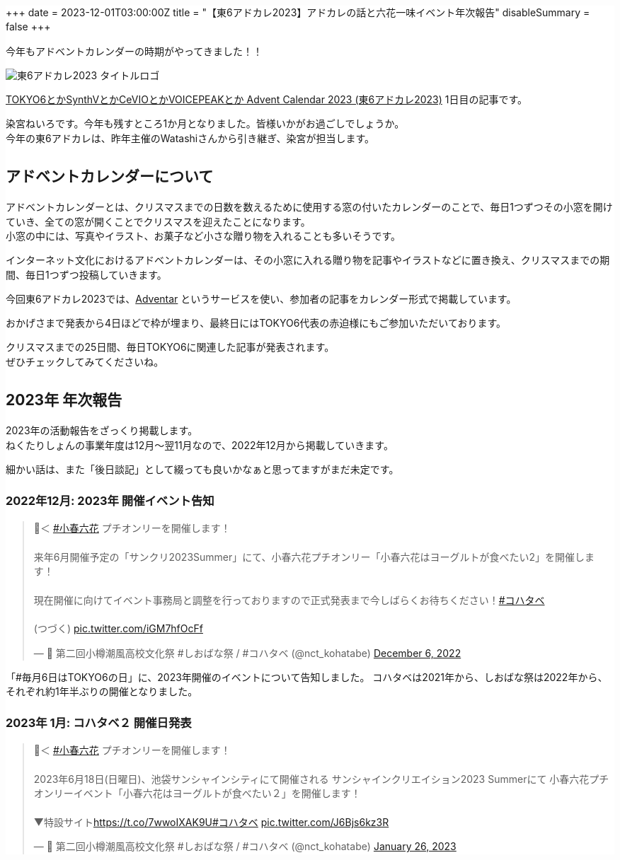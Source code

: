 +++
date = 2023-12-01T03:00:00Z
title = "【東6アドカレ2023】アドカレの話と六花一味イベント年次報告"
disableSummary = false
+++

今年もアドベントカレンダーの時期がやってきました！！



![東6アドカレ2023 タイトルロゴ](https://pbs.twimg.com/media/F_HQtbTakAA8Y9D?format=jpg&name=large)

[TOKYO6とかSynthVとかCeVIOとかVOICEPEAKとか Advent Calendar 2023 (東6アドカレ2023)](https://adventar.org/calendars/9290) 1日目の記事です。

染宮ねいろです。今年も残すところ1か月となりました。皆様いかがお過ごしでしょうか。  
今年の東6アドカレは、昨年主催のWatashiさんから引き継ぎ、染宮が担当します。

## アドベントカレンダーについて

アドベントカレンダーとは、クリスマスまでの日数を数えるために使用する窓の付いたカレンダーのことで、毎日1つずつその小窓を開けていき、全ての窓が開くことでクリスマスを迎えたことになります。  
小窓の中には、写真やイラスト、お菓子など小さな贈り物を入れることも多いそうです。

インターネット文化におけるアドベントカレンダーは、その小窓に入れる贈り物を記事やイラストなどに置き換え、クリスマスまでの期間、毎日1つずつ投稿していきます。

今回東6アドカレ2023では、[Adventar](https://adventar.org) というサービスを使い、参加者の記事をカレンダー形式で掲載しています。

おかげさまで発表から4日ほどで枠が埋まり、最終日にはTOKYO6代表の赤迫様にもご参加いただいております。

クリスマスまでの25日間、毎日TOKYO6に関連した記事が発表されます。  
ぜひチェックしてみてくださいね。

## 2023年 年次報告

2023年の活動報告をざっくり掲載します。  
ねくたりしょんの事業年度は12月～翌11月なので、2022年12月から掲載していきます。

細かい話は、また「後日談記」として綴っても良いかなぁと思ってますがまだ未定です。

### 2022年12月: 2023年 開催イベント告知

<blockquote class="twitter-tweet"><p lang="ja" dir="ltr">🐄＜ <a href="https://twitter.com/hashtag/%E5%B0%8F%E6%98%A5%E5%85%AD%E8%8A%B1?src=hash&amp;ref_src=twsrc%5Etfw">#小春六花</a> プチオンリーを開催します！<br><br>来年6月開催予定の「サンクリ2023Summer」にて、小春六花プチオンリー「小春六花はヨーグルトが食べたい2」を開催します！<br><br>現在開催に向けてイベント事務局と調整を行っておりますので正式発表まで今しばらくお待ちください！<a href="https://twitter.com/hashtag/%E3%82%B3%E3%83%8F%E3%82%BF%E3%83%99?src=hash&amp;ref_src=twsrc%5Etfw">#コハタベ</a><br><br>(つづく) <a href="https://t.co/iGM7hfOcFf">pic.twitter.com/iGM7hfOcFf</a></p>&mdash; 🏫 第二回小樽潮風高校文化祭 #しおばな祭 / #コハタベ (@nct_kohatabe) <a href="https://twitter.com/nct_kohatabe/status/1600082631793729538?ref_src=twsrc%5Etfw">December 6, 2022</a></blockquote> <script async src="https://platform.twitter.com/widgets.js" charset="utf-8"></script>

「#毎月6日はTOKYO6の日」に、2023年開催のイベントについて告知しました。 
コハタベは2021年から、しおばな祭は2022年から、それぞれ約1年半ぶりの開催となりました。

### 2023年 1月: コハタベ２ 開催日発表

<blockquote class="twitter-tweet"><p lang="ja" dir="ltr">🐄＜ <a href="https://twitter.com/hashtag/%E5%B0%8F%E6%98%A5%E5%85%AD%E8%8A%B1?src=hash&amp;ref_src=twsrc%5Etfw">#小春六花</a> プチオンリーを開催します！<br><br>2023年6月18日(日曜日)、池袋サンシャインシティにて開催される サンシャインクリエイション2023 Summerにて 小春六花プチオンリーイベント「小春六花はヨーグルトが食べたい２」を開催します！<br><br>▼特設サイト<a href="https://t.co/7wwoIXAK9U">https://t.co/7wwoIXAK9U</a><a href="https://twitter.com/hashtag/%E3%82%B3%E3%83%8F%E3%82%BF%E3%83%99?src=hash&amp;ref_src=twsrc%5Etfw">#コハタベ</a> <a href="https://t.co/J6Bjs6kz3R">pic.twitter.com/J6Bjs6kz3R</a></p>&mdash; 🏫 第二回小樽潮風高校文化祭 #しおばな祭 / #コハタベ (@nct_kohatabe) <a href="https://twitter.com/nct_kohatabe/status/1618564543755452417?ref_src=twsrc%5Etfw">January 26, 2023</a></blockquote> <script async src="https://platform.twitter.com/widgets.js" charset="utf-8"></script>
